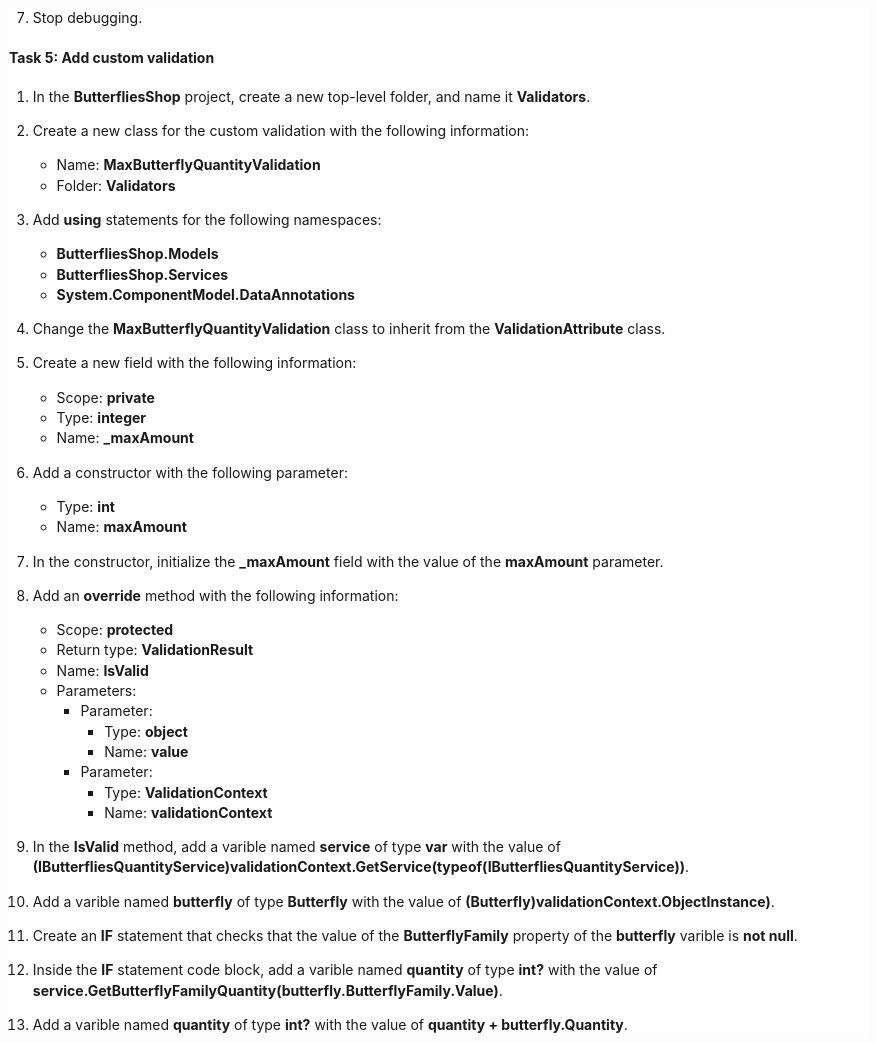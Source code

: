 7. Stop debugging.

#### Task 5: Add custom validation

1. In the **ButterfliesShop** project, create a new top-level folder, and name it **Validators**.
  
2. Create a new class for the custom validation with the following information:
   - Name: **MaxButterflyQuantityValidation**
   - Folder: **Validators**

3. Add **using** statements for the following namespaces:

   - **ButterfliesShop.Models**
   - **ButterfliesShop.Services**
   - **System.ComponentModel.DataAnnotations**

4. Change the **MaxButterflyQuantityValidation** class to inherit from the **ValidationAttribute** class.

5. Create a new field with the following information:
   - Scope: **private**
   - Type: **integer**
   - Name: **_maxAmount** 

6. Add a constructor with the following parameter: 
    - Type: **int**
    - Name: **maxAmount**

7. In the constructor, initialize the **_maxAmount** field with the value of the **maxAmount** parameter.

8. Add an **override** method with the following information:
    - Scope: **protected**
    - Return type: **ValidationResult**
    - Name: **IsValid**
    - Parameters:
        - Parameter: 
            - Type: **object** 
            - Name: **value**
        - Parameter: 
            - Type: **ValidationContext**
            - Name: **validationContext**


9. In the **IsValid** method, add a varible named **service** of type **var** with the value of **(IButterfliesQuantityService)validationContext.GetService(typeof(IButterfliesQuantityService))**. 

10. Add a varible named **butterfly** of type **Butterfly** with the value of **(Butterfly)validationContext.ObjectInstance)**. 

11. Create an **IF** statement that checks that the value of the **ButterflyFamily** property of the **butterfly** varible is **not null**.

12. Inside the **IF** statement code block, add a varible named **quantity** of type **int?** with the value of **service.GetButterflyFamilyQuantity(butterfly.ButterflyFamily.Value)**. 

13. Add a varible named **quantity** of type **int?** with the value of **quantity + butterfly.Quantity**. 
